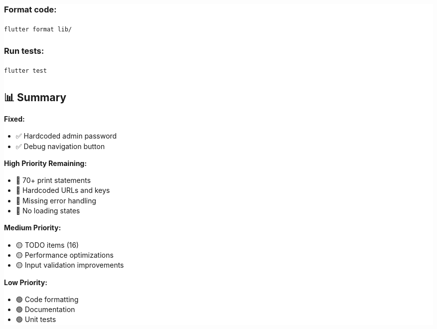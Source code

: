 ### Format code:
```bash
flutter format lib/
```

### Run tests:
```bash
flutter test
```

## 📊 Summary

**Fixed:**
- ✅ Hardcoded admin password
- ✅ Debug navigation button

**High Priority Remaining:**
- 🔴 70+ print statements
- 🔴 Hardcoded URLs and keys
- 🔴 Missing error handling
- 🔴 No loading states

**Medium Priority:**
- 🟡 TODO items (16)
- 🟡 Performance optimizations
- 🟡 Input validation improvements

**Low Priority:**
- 🟢 Code formatting
- 🟢 Documentation
- 🟢 Unit tests